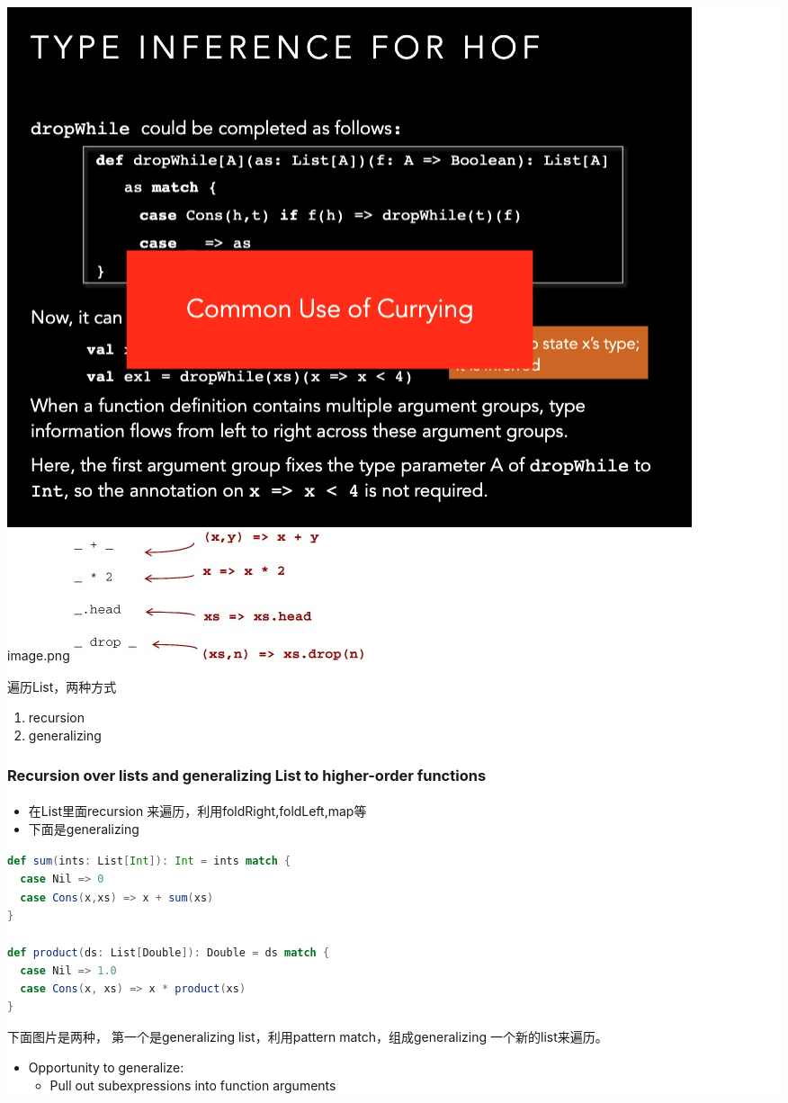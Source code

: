 ![picture 7](../images/70ef8beafd43c05beebb42aec34bb35fedd60f65bf3b74b327f1fdf0e367028f.png)  
image.png
![picture 8](../images/b420de503caea19587862a51747ab9ef4932e1598589b7e22a8fa05572b5c067.png)  

遍历List，两种方式
1. recursion
2. generalizing
### Recursion over lists and generalizing List to higher-order functions
* 在List里面recursion 来遍历，利用foldRight,foldLeft,map等
* 下面是generalizing
```scala
def sum(ints: List[Int]): Int = ints match {
  case Nil => 0
  case Cons(x,xs) => x + sum(xs)
}

def product(ds: List[Double]): Double = ds match {
  case Nil => 1.0
  case Cons(x, xs) => x * product(xs)
}
```
下面图片是两种，
第一个是generalizing list，利用pattern match，组成generalizing 一个新的list来遍历。
- Opportunity to generalize: 
  - Pull out subexpressions into function arguments 